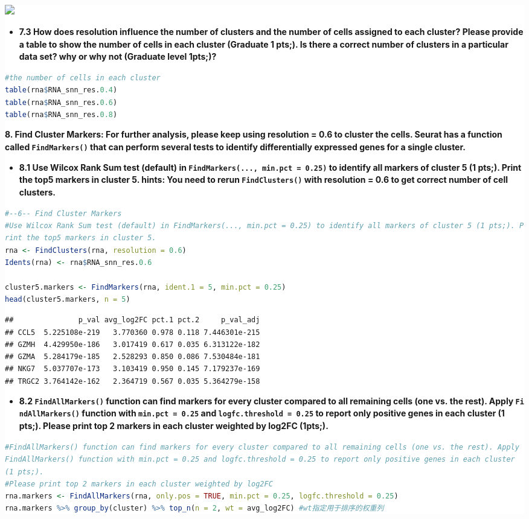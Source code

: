 ![](D:\software\MarkText\picture\2023-11-21-10-41-39-image.png)

- **7.3 How does resolution influence the number of clusters and the number of cells assigned to each cluster? Please provide a table to show the number of cells in each cluster (Graduate 1 pts;). Is there a correct number of clusters in a particular data set? why or why not (Graduate level 1pts;)?**

```r
#the number of cells in each cluster
table(rna$RNA_snn_res.0.4)
table(rna$RNA_snn_res.0.6)
table(rna$RNA_snn_res.0.8)
```

**8. Find Cluster Markers: For further analysis, please keep using resolution = 0.6 to cluster the cells. Seurat has a function called `FindMarkers()` that can perform several tests to identify differentially expressed genes for a single cluster.**

- **8.1 Use Wilcox Rank Sum test (default) in `FindMarkers(..., min.pct = 0.25)` to identify all markers of
  cluster 5 (1 pts;). Print the top5 markers in cluster 5. hints: You need
  to rerun `FindClusters()` with resolution = 0.6 to get
  correct number of cell clusters.**

```r
#--6-- Find Cluster Markers
#Use Wilcox Rank Sum test (default) in FindMarkers(..., min.pct = 0.25) to identify all markers of cluster 5 (1 pts;). Print the top5 markers in cluster 5. 
rna <- FindClusters(rna, resolution = 0.6)
Idents(rna) <- rna$RNA_snn_res.0.6

cluster5.markers <- FindMarkers(rna, ident.1 = 5, min.pct = 0.25)
head(cluster5.markers, n = 5)
```

```
##               p_val avg_log2FC pct.1 pct.2     p_val_adj
## CCL5  5.225108e-219   3.770360 0.978 0.118 7.446301e-215
## GZMH  4.429950e-186   3.017419 0.617 0.035 6.313122e-182
## GZMA  5.284179e-185   2.528293 0.850 0.086 7.530484e-181
## NKG7  5.037707e-173   3.103419 0.950 0.145 7.179237e-169
## TRGC2 3.764142e-162   2.364719 0.567 0.035 5.364279e-158
```

- **8.2 `FindAllMarkers()` function can find markers for every cluster compared to all remaining cells (one vs. the rest). Apply `FindAllMarkers()` function with `min.pct = 0.25` and `logfc.threshold = 0.25` to report only positive genes in each cluster (1 pts;). Please print top 2 markers in each cluster weighted by log2FC (1pts;).**

```r
#FindAllMarkers() function can find markers for every cluster compared to all remaining cells (one vs. the rest). Apply FindAllMarkers() function with min.pct = 0.25 and logfc.threshold = 0.25 to report only positive genes in each cluster (1 pts;). 
#Please print top 2 markers in each cluster weighted by log2FC
rna.markers <- FindAllMarkers(rna, only.pos = TRUE, min.pct = 0.25, logfc.threshold = 0.25)
rna.markers %>% group_by(cluster) %>% top_n(n = 2, wt = avg_log2FC) #wt指定用于排序的权重列


```
